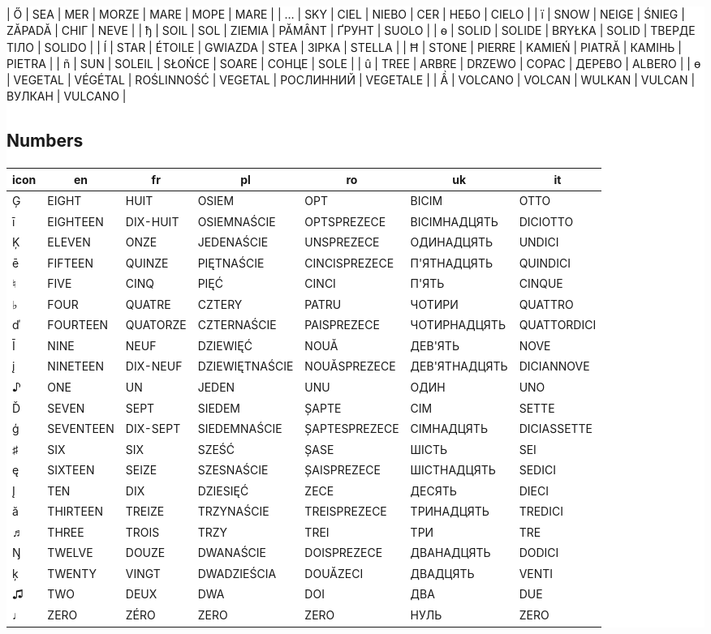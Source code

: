 | <span class="word-icon">Ő</span> | SEA | MER | MORZE | MARE | МОРЕ | MARE |
| <span class="word-icon">…</span> | SKY | CIEL | NIEBO | CER | НЕБО | CIELO |
| <span class="word-icon">ï</span> | SNOW | NEIGE | ŚNIEG | ZĂPADĂ | СНІГ | NEVE |
| <span class="word-icon">ђ</span> | SOIL | SOL | ZIEMIA | PĂMÂNT | ҐРУНТ | SUOLO |
| <span class="word-icon">ѳ</span> | SOLID | SOLIDE | BRYŁKA | SOLID | ТВЕРДЕ ТІЛО | SOLIDO |
| <span class="word-icon">ĺ</span> | STAR | ÉTOILE | GWIAZDA | STEA | ЗІРКА | STELLA |
| <span class="word-icon">Ħ</span> | STONE | PIERRE | KAMIEŃ | PIATRĂ | КАМІНЬ | PIETRA |
| <span class="word-icon">ñ</span> | SUN | SOLEIL | SŁOŃCE | SOARE | СОНЦЕ | SOLE |
| <span class="word-icon">û</span> | TREE | ARBRE | DRZEWO | COPAC | ДЕРЕВО | ALBERO |
| <span class="word-icon">ө</span> | VEGETAL | VÉGÉTAL | ROŚLINNOŚĆ | VEGETAL | РОСЛИННИЙ | VEGETALE |
| <span class="word-icon">Ầ</span> | VOLCANO | VOLCAN | WULKAN | VULCAN | ВУЛКАН | VULCANO |

## Numbers

| icon | en | fr | pl | ro | uk | it |
|---|---|---|---|---|---|---|
| <span class="word-icon">Ģ</span> | EIGHT | HUIT | OSIEM | OPT | ВІСІМ | OTTO |
| <span class="word-icon">ī</span> | EIGHTEEN | DIX-HUIT | OSIEMNAŚCIE | OPTSPREZECE | ВІСІМНАДЦЯТЬ | DICIOTTO |
| <span class="word-icon">Ķ</span> | ELEVEN | ONZE | JEDENAŚCIE | UNSPREZECE | ОДИНАДЦЯТЬ | UNDICI |
| <span class="word-icon">ē</span> | FIFTEEN | QUINZE | PIĘTNAŚCIE | CINCISPREZECE | П'ЯТНАДЦЯТЬ | QUINDICI |
| <span class="word-icon">♮</span> | FIVE | CINQ | PIĘĆ | CINCI | П'ЯТЬ | CINQUE |
| <span class="word-icon">♭</span> | FOUR | QUATRE | CZTERY | PATRU | ЧОТИРИ | QUATTRO |
| <span class="word-icon">ď</span> | FOURTEEN | QUATORZE | CZTERNAŚCIE | PAISPREZECE | ЧОТИРНАДЦЯТЬ | QUATTORDICI |
| <span class="word-icon">Ī</span> | NINE | NEUF | DZIEWIĘĆ | NOUĂ | ДЕВ'ЯТЬ | NOVE |
| <span class="word-icon">į</span> | NINETEEN | DIX-NEUF | DZIEWIĘTNAŚCIE | NOUĂSPREZECE | ДЕВ'ЯТНАДЦЯТЬ | DICIANNOVE |
| <span class="word-icon">♪</span> | ONE | UN | JEDEN | UNU | ОДИН | UNO |
| <span class="word-icon">Ď</span> | SEVEN | SEPT | SIEDEM | ȘAPTE | СІМ | SETTE |
| <span class="word-icon">ģ</span> | SEVENTEEN | DIX-SEPT | SIEDEMNAŚCIE | ȘAPTESPREZECE | СІМНАДЦЯТЬ | DICIASSETTE |
| <span class="word-icon">♯</span> | SIX | SIX | SZEŚĆ | ȘASE | ШІСТЬ | SEI |
| <span class="word-icon">ę</span> | SIXTEEN | SEIZE | SZESNAŚCIE | ȘAISPREZECE | ШІСТНАДЦЯТЬ | SEDICI |
| <span class="word-icon">Į</span> | TEN | DIX | DZIESIĘĆ | ZECE | ДЕСЯТЬ | DIECI |
| <span class="word-icon">ă</span> | THIRTEEN | TREIZE | TRZYNAŚCIE | TREISPREZECE | ТРИНАДЦЯТЬ | TREDICI |
| <span class="word-icon">♬</span> | THREE | TROIS | TRZY | TREI | ТРИ | TRE |
| <span class="word-icon">Ŋ</span> | TWELVE | DOUZE | DWANAŚCIE | DOISPREZECE | ДВАНАДЦЯТЬ | DODICI |
| <span class="word-icon">ķ</span> | TWENTY | VINGT | DWADZIEŚCIA | DOUĂZECI | ДВАДЦЯТЬ | VENTI |
| <span class="word-icon">♫</span> | TWO | DEUX | DWA | DOI | ДВА | DUE |
| <span class="word-icon">♩</span> | ZERO | ZÉRO | ZERO | ZERO | НУЛЬ | ZERO |
